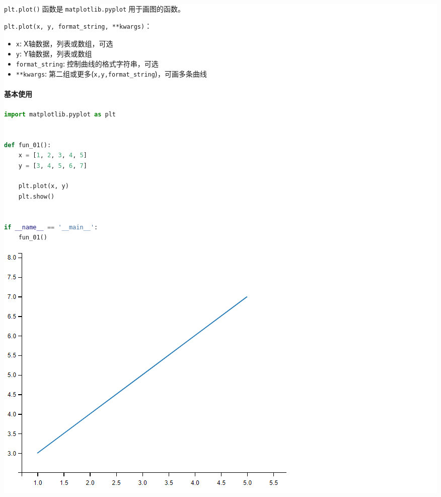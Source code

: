`plt.plot()` 函数是 `matplotlib.pyplot` 用于画图的函数。

`plt.plot(x, y, format_string, **kwargs)`：

- `x`: X轴数据，列表或数组，可选
- `y`: Y轴数据，列表或数组
- `format_string`: 控制曲线的格式字符串，可选
- `**kwargs`: 第二组或更多(`x,y,format_string`)，可画多条曲线

#### 基本使用

```python
import matplotlib.pyplot as plt


def fun_01():
    x = [1, 2, 3, 4, 5]
    y = [3, 4, 5, 6, 7]

    plt.plot(x, y)
    plt.show()


if __name__ == '__main__':
    fun_01()
```

![image-20240506082237216](assets/image-20240506082237216.png)
